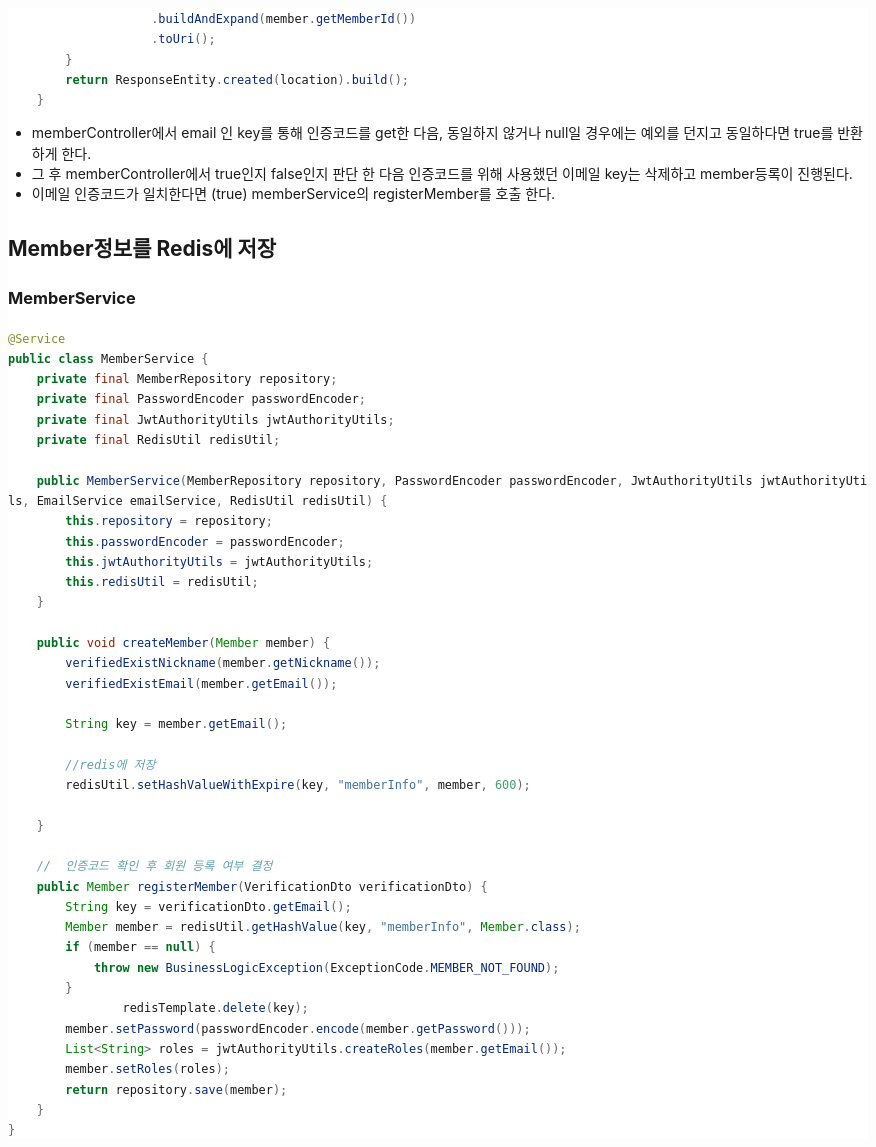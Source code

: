 ```java
                    .buildAndExpand(member.getMemberId())
                    .toUri();
        }
        return ResponseEntity.created(location).build();
    }
```

- memberController에서 email 인 key를 통해 인증코드를 get한 다음, 동일하지 않거나 null일 경우에는 예외를 던지고 동일하다면 true를 반환하게 한다.
- 그 후 memberController에서 true인지 false인지 판단 한 다음 인증코드를 위해 사용했던 이메일 key는 삭제하고 member등록이 진행된다.
- 이메일 인증코드가 일치한다면 (true)  memberService의 registerMember를 호출 한다.

## Member정보를 Redis에 저장

### MemberService

```java
@Service
public class MemberService {
    private final MemberRepository repository;
    private final PasswordEncoder passwordEncoder;
    private final JwtAuthorityUtils jwtAuthorityUtils;
    private final RedisUtil redisUtil;

    public MemberService(MemberRepository repository, PasswordEncoder passwordEncoder, JwtAuthorityUtils jwtAuthorityUtils, EmailService emailService, RedisUtil redisUtil) {
        this.repository = repository;
        this.passwordEncoder = passwordEncoder;
        this.jwtAuthorityUtils = jwtAuthorityUtils;
        this.redisUtil = redisUtil;
    }

    public void createMember(Member member) {
        verifiedExistNickname(member.getNickname());
        verifiedExistEmail(member.getEmail());

        String key = member.getEmail();
        
        //redis에 저장
        redisUtil.setHashValueWithExpire(key, "memberInfo", member, 600);

    }
    
    //  인증코드 확인 후 회원 등록 여부 결정
    public Member registerMember(VerificationDto verificationDto) {
        String key = verificationDto.getEmail();
        Member member = redisUtil.getHashValue(key, "memberInfo", Member.class);
        if (member == null) {
            throw new BusinessLogicException(ExceptionCode.MEMBER_NOT_FOUND);
        }
				redisTemplate.delete(key);
        member.setPassword(passwordEncoder.encode(member.getPassword()));
        List<String> roles = jwtAuthorityUtils.createRoles(member.getEmail());
        member.setRoles(roles);
        return repository.save(member);
    }
}

```
